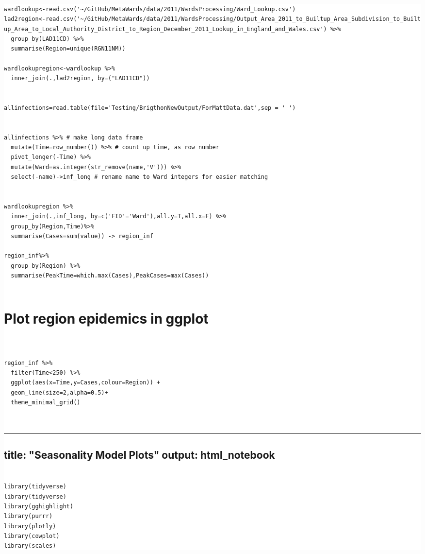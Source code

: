 
```{r}
wardlookup<-read.csv('~/GitHub/MetaWards/data/2011/WardsProcessing/Ward_Lookup.csv') 
lad2region<-read.csv('~/GitHub/MetaWards/data/2011/WardsProcessing/Output_Area_2011_to_Builtup_Area_Subdivision_to_Builtup_Area_to_Local_Authority_District_to_Region_December_2011_Lookup_in_England_and_Wales.csv') %>% 
  group_by(LAD11CD) %>% 
  summarise(Region=unique(RGN11NM))

wardlookupregion<-wardlookup %>% 
  inner_join(.,lad2region, by=("LAD11CD"))


allinfections=read.table(file='Testing/BrigthonNewOutput/ForMattData.dat',sep = ' ')


allinfections %>% # make long data frame
  mutate(Time=row_number()) %>% # count up time, as row number
  pivot_longer(-Time) %>% 
  mutate(Ward=as.integer(str_remove(name,'V'))) %>% 
  select(-name)->inf_long # rename name to Ward integers for easier matching


wardlookupregion %>% 
  inner_join(.,inf_long, by=c('FID'='Ward'),all.y=T,all.x=F) %>%
  group_by(Region,Time)%>% 
  summarise(Cases=sum(value)) -> region_inf

region_inf%>%
  group_by(Region) %>%
  summarise(PeakTime=which.max(Cases),PeakCases=max(Cases))


```
# Plot region epidemics in ggplot
```{r}


region_inf %>% 
  filter(Time<250) %>% 
  ggplot(aes(x=Time,y=Cases,colour=Region)) +
  geom_line(size=2,alpha=0.5)+
  theme_minimal_grid()



```
---
title: "Seasonality Model Plots"
output: html_notebook
---
```{r}

library(tidyverse)
library(tidyverse)
library(gghighlight)
library(purrr)
library(plotly)
library(cowplot)
library(scales)

```
